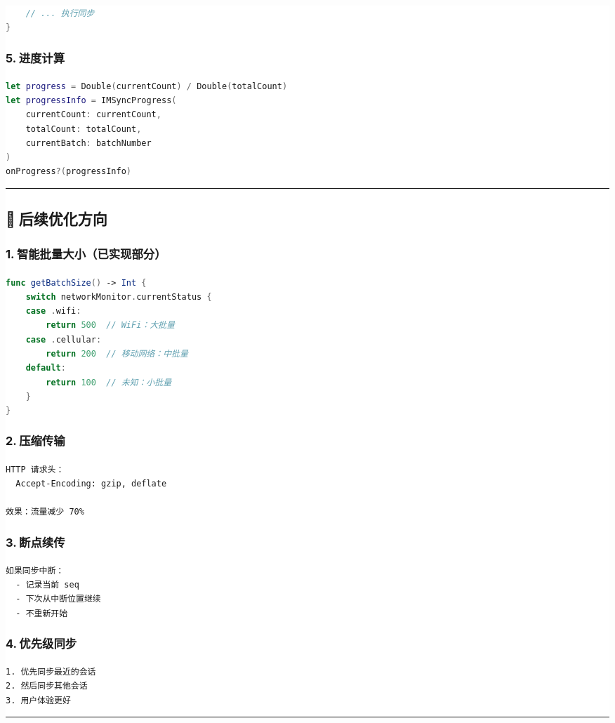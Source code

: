 ```swift
    // ... 执行同步
}
```

### 5. 进度计算
```swift
let progress = Double(currentCount) / Double(totalCount)
let progressInfo = IMSyncProgress(
    currentCount: currentCount,
    totalCount: totalCount,
    currentBatch: batchNumber
)
onProgress?(progressInfo)
```

---

## 🔮 后续优化方向

### 1. 智能批量大小（已实现部分）
```swift
func getBatchSize() -> Int {
    switch networkMonitor.currentStatus {
    case .wifi:
        return 500  // WiFi：大批量
    case .cellular:
        return 200  // 移动网络：中批量
    default:
        return 100  // 未知：小批量
    }
}
```

### 2. 压缩传输
```
HTTP 请求头：
  Accept-Encoding: gzip, deflate
  
效果：流量减少 70%
```

### 3. 断点续传
```
如果同步中断：
  - 记录当前 seq
  - 下次从中断位置继续
  - 不重新开始
```

### 4. 优先级同步
```
1. 优先同步最近的会话
2. 然后同步其他会话
3. 用户体验更好
```

---